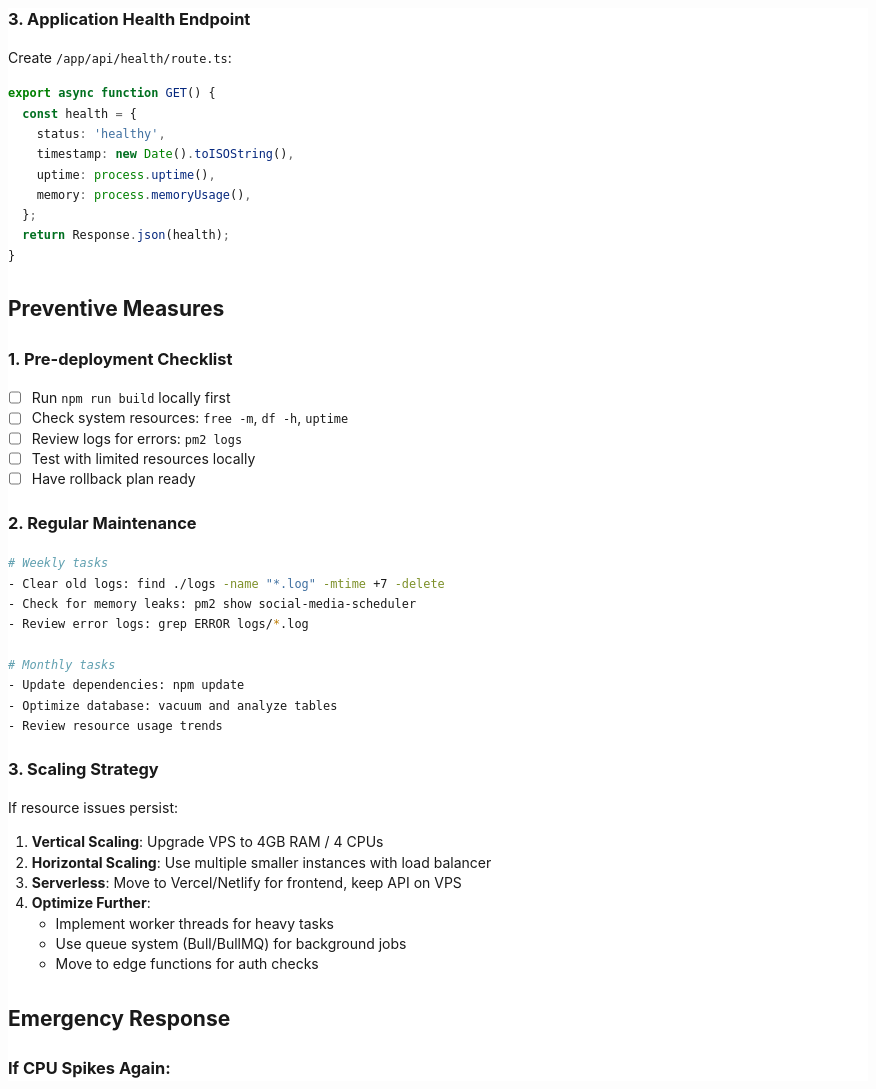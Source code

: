 ### 3. **Application Health Endpoint**
Create `/app/api/health/route.ts`:
```typescript
export async function GET() {
  const health = {
    status: 'healthy',
    timestamp: new Date().toISOString(),
    uptime: process.uptime(),
    memory: process.memoryUsage(),
  };
  return Response.json(health);
}
```

## Preventive Measures

### 1. **Pre-deployment Checklist**
- [ ] Run `npm run build` locally first
- [ ] Check system resources: `free -m`, `df -h`, `uptime`
- [ ] Review logs for errors: `pm2 logs`
- [ ] Test with limited resources locally
- [ ] Have rollback plan ready

### 2. **Regular Maintenance**
```bash
# Weekly tasks
- Clear old logs: find ./logs -name "*.log" -mtime +7 -delete
- Check for memory leaks: pm2 show social-media-scheduler
- Review error logs: grep ERROR logs/*.log

# Monthly tasks
- Update dependencies: npm update
- Optimize database: vacuum and analyze tables
- Review resource usage trends
```

### 3. **Scaling Strategy**
If resource issues persist:
1. **Vertical Scaling**: Upgrade VPS to 4GB RAM / 4 CPUs
2. **Horizontal Scaling**: Use multiple smaller instances with load balancer
3. **Serverless**: Move to Vercel/Netlify for frontend, keep API on VPS
4. **Optimize Further**: 
   - Implement worker threads for heavy tasks
   - Use queue system (Bull/BullMQ) for background jobs
   - Move to edge functions for auth checks

## Emergency Response

### If CPU Spikes Again:
